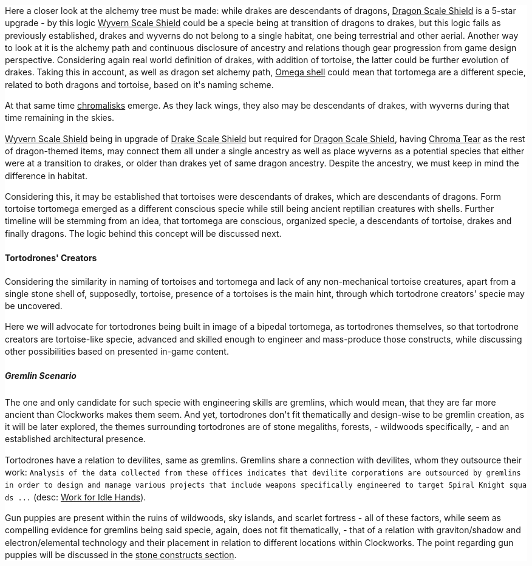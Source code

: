 Here a closer look at the alchemy tree must be made: while drakes are descendants of dragons, [Dragon Scale Shield](https://wiki.spiralknights.com/Dragon_Scale_Shield) is a 5-star upgrade - by this logic [Wyvern Scale Shield](https://wiki.spiralknights.com/Wyvern_Scale_Shield) could be a specie being at transition of dragons to drakes, but this logic fails as previously established, drakes and wyverns do not belong to a single habitat, one being terrestrial and other aerial. Another way to look at it is the alchemy path and continuous disclosure of ancestry and relations though gear progression from game design perspective. Considering again real world definition of drakes, with addition of tortoise, the latter could be further evolution of drakes. Taking this in account, as well as dragon set alchemy path, [Omega shell](https://wiki.spiralknights.com/Omega_Shell) could mean that tortomega are a different specie, related to both dragons and tortoise, based on it's naming scheme.

At that same time [chromalisks](https://wiki.spiralknights.com/Chromalisk) emerge. As they lack wings, they also may be descendants of drakes, with wyverns during that time remaining in the skies.

[Wyvern Scale Shield](https://wiki.spiralknights.com/Wyvern_Scale_Shield) being in upgrade of [Drake Scale Shield](https://wiki.spiralknights.com/Drake_Scale_Shield) but required for [Dragon Scale Shield](https://wiki.spiralknights.com/Dragon_Scale_Shield), having [Chroma Tear](https://wiki.spiralknights.com/Chroma_Tear) as the rest of dragon-themed items, may connect them all under a single ancestry as well as place wyverns as a potential species that either were at a transition to drakes, or older than drakes yet of same dragon ancestry. Despite the ancestry, we must keep in mind the difference in habitat.

Considering this, it may be established that tortoises were descendants of drakes, which are descendants of dragons. Form tortoise tortomega emerged as a different conscious specie while still being ancient reptilian creatures with shells. Further timeline will be stemming from an idea, that tortomega are conscious, organized specie, a descendants of tortoise, drakes and finally dragons. The logic behind this concept will be discussed next.

#### Tortodrones' Creators

Considering the similarity in naming of tortoises and tortomega and lack of any non-mechanical tortoise creatures, apart from a single stone shell of, supposedly, tortoise, presence of a tortoises is the main hint, through which tortodrone creators' specie may be uncovered.

Here we will advocate for tortodrones being built in image of a bipedal tortomega, as tortodrones themselves, so that tortodrone creators are tortoise-like specie, advanced and skilled enough to engineer and mass-produce those constructs, while discussing other possibilities based on presented in-game content.

##### Gremlin Scenario

The one and only candidate for such specie with engineering skills are gremlins, which would mean, that they are far more ancient than Clockworks makes them seem. And yet, tortodrones don't fit thematically and design-wise to be gremlin creation, as it will be later explored, the themes surrounding tortodrones are of stone megaliths, forests, - wildwoods specifically, - and an established architectural presence.

Tortodrones have a relation to devilites, same as gremlins. Gremlins share a connection with devilites, whom they outsource their work: `Analysis of the data collected from these offices indicates that devilite corporations are outsourced by gremlins in order to design and manage various projects that include weapons specifically engineered to target Spiral Knight squads ...` (desc: [Work for Idle Hands](https://wiki.spiralknights.com/Work_for_Idle_Hands)).

Gun puppies are present within the ruins of wildwoods, sky islands, and scarlet fortress - all of these factors, while seem as compelling evidence for gremlins being said specie, again, does not fit thematically, - that of a relation with graviton/shadow and electron/elemental technology and their placement in relation to different locations within Clockworks. The point regarding gun puppies will be discussed in the [stone constructs section](#stone-constructs).
